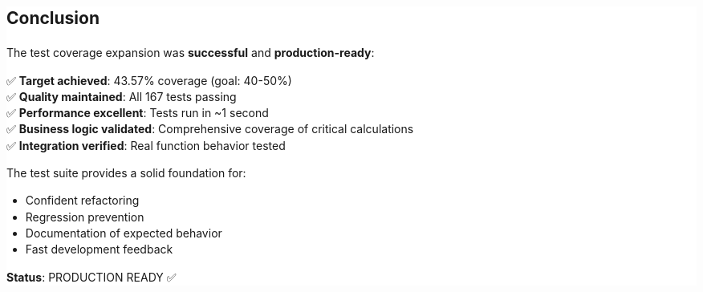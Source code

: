 
## Conclusion

The test coverage expansion was **successful** and **production-ready**:

✅ **Target achieved**: 43.57% coverage (goal: 40-50%)  
✅ **Quality maintained**: All 167 tests passing  
✅ **Performance excellent**: Tests run in ~1 second  
✅ **Business logic validated**: Comprehensive coverage of critical calculations  
✅ **Integration verified**: Real function behavior tested  

The test suite provides a solid foundation for:
- Confident refactoring
- Regression prevention
- Documentation of expected behavior
- Fast development feedback

**Status**: PRODUCTION READY ✅

